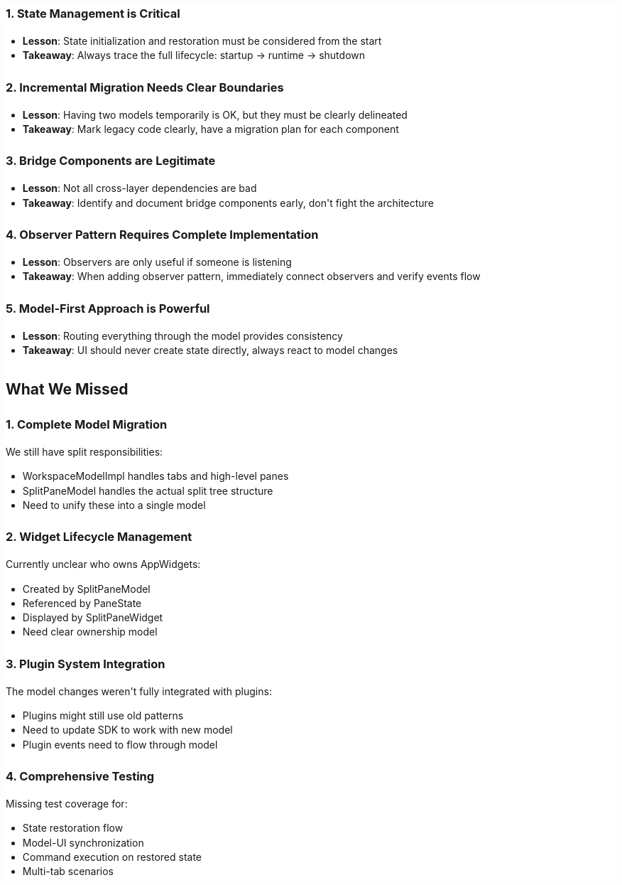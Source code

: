 ### 1. **State Management is Critical**
- **Lesson**: State initialization and restoration must be considered from the start
- **Takeaway**: Always trace the full lifecycle: startup → runtime → shutdown

### 2. **Incremental Migration Needs Clear Boundaries**
- **Lesson**: Having two models temporarily is OK, but they must be clearly delineated
- **Takeaway**: Mark legacy code clearly, have a migration plan for each component

### 3. **Bridge Components are Legitimate**
- **Lesson**: Not all cross-layer dependencies are bad
- **Takeaway**: Identify and document bridge components early, don't fight the architecture

### 4. **Observer Pattern Requires Complete Implementation**
- **Lesson**: Observers are only useful if someone is listening
- **Takeaway**: When adding observer pattern, immediately connect observers and verify events flow

### 5. **Model-First Approach is Powerful**
- **Lesson**: Routing everything through the model provides consistency
- **Takeaway**: UI should never create state directly, always react to model changes

## What We Missed

### 1. **Complete Model Migration**
We still have split responsibilities:
- WorkspaceModelImpl handles tabs and high-level panes
- SplitPaneModel handles the actual split tree structure
- Need to unify these into a single model

### 2. **Widget Lifecycle Management**
Currently unclear who owns AppWidgets:
- Created by SplitPaneModel
- Referenced by PaneState
- Displayed by SplitPaneWidget
- Need clear ownership model

### 3. **Plugin System Integration**
The model changes weren't fully integrated with plugins:
- Plugins might still use old patterns
- Need to update SDK to work with new model
- Plugin events need to flow through model

### 4. **Comprehensive Testing**
Missing test coverage for:
- State restoration flow
- Model-UI synchronization
- Command execution on restored state
- Multi-tab scenarios
